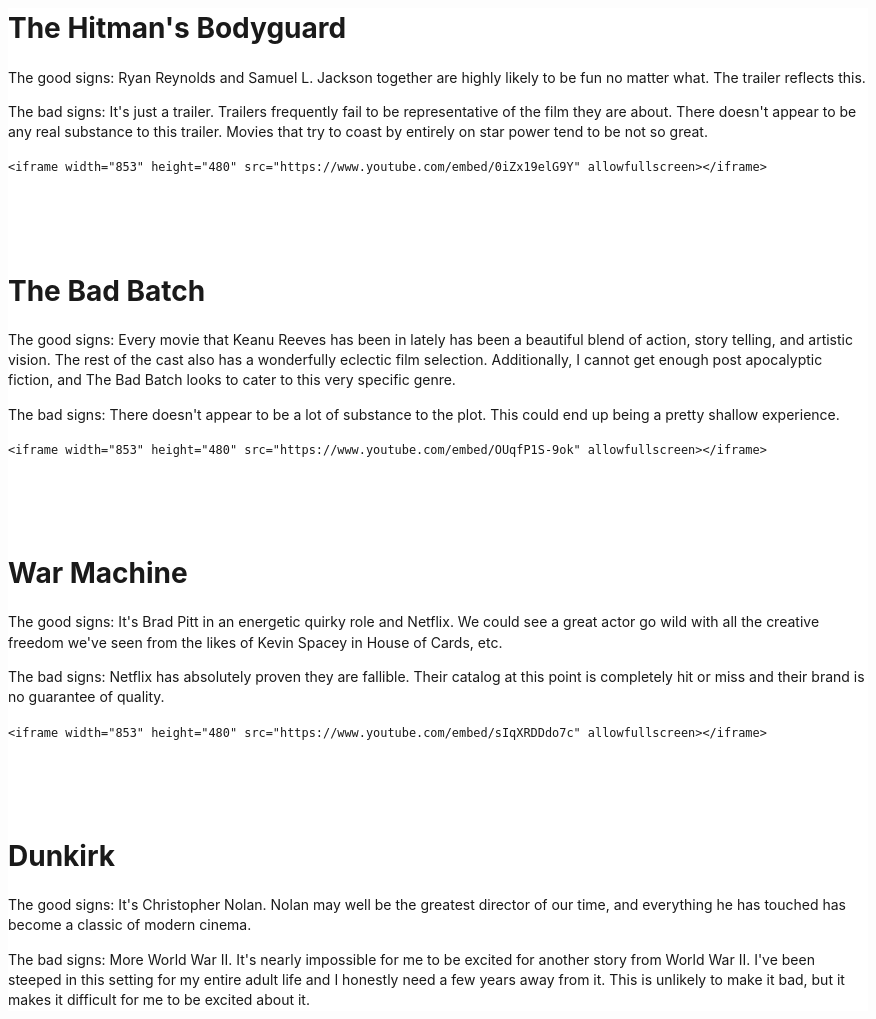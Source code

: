 # The Hitman's Bodyguard
The good signs: Ryan Reynolds and Samuel L. Jackson together are highly likely to be fun no matter what. The trailer reflects this.

The bad signs: It's just a trailer. Trailers frequently fail to be representative of the film they are about. There doesn't appear to be any real substance to this trailer.  Movies that try to coast by entirely on star power tend to be not so great.

<div class="videoWrapper">

	<iframe width="853" height="480" src="https://www.youtube.com/embed/0iZx19elG9Y" allowfullscreen></iframe>

</div><br><br>

# The Bad Batch
The good signs: Every movie that Keanu Reeves has been in lately has been a beautiful blend of action, story telling, and artistic vision. The rest of the cast also has a wonderfully eclectic film selection. Additionally, I cannot get enough post apocalyptic fiction, and The Bad Batch looks to cater to this very specific genre.

The bad signs: There doesn't appear to be a lot of substance to the plot. This could end up being a pretty shallow experience.

<div class="videoWrapper">

	<iframe width="853" height="480" src="https://www.youtube.com/embed/OUqfP1S-9ok" allowfullscreen></iframe>

</div><br><br>

# War Machine
The good signs: It's Brad Pitt in an energetic quirky role and Netflix. We could see a great actor go wild with all the creative freedom we've seen from the likes of Kevin Spacey in House of Cards, etc.

The bad signs: Netflix has absolutely proven they are fallible. Their catalog at this point is completely hit or miss and their brand is no guarantee of quality.

<div class="videoWrapper">

	<iframe width="853" height="480" src="https://www.youtube.com/embed/sIqXRDDdo7c" allowfullscreen></iframe>

</div><br><br>

 
# Dunkirk
The good signs: It's Christopher Nolan. Nolan may well be the greatest director of our time, and everything he has touched has become a classic of modern cinema.

The bad signs: More World War II. It's nearly impossible for me to be excited for another story from World War II. I've been steeped in this setting for my entire adult life and I honestly need a few years away from it. This is unlikely to make it bad, but it makes it difficult for me to be excited about it.
